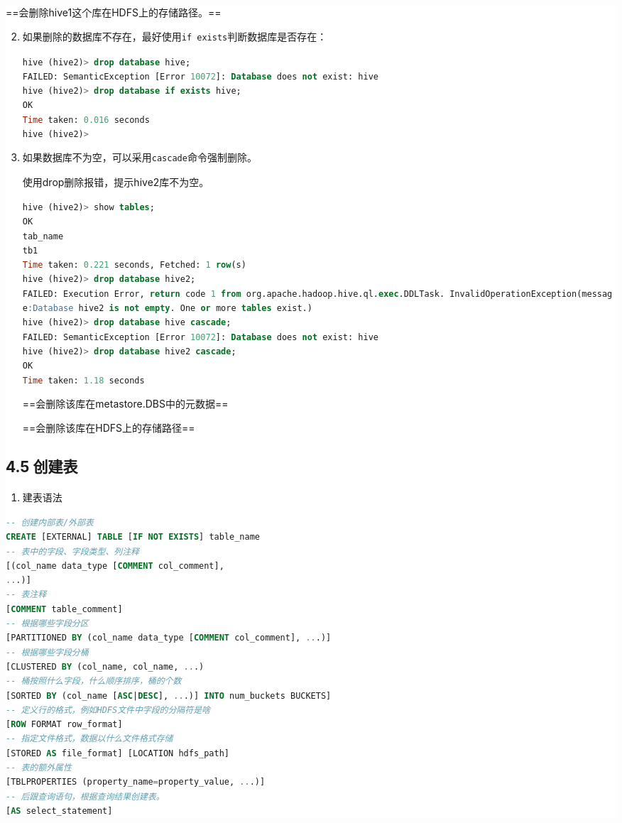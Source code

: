    ==会删除hive1这个库在HDFS上的存储路径。==

2. 如果删除的数据库不存在，最好使用`if exists`判断数据库是否存在：

   ```sql
   hive (hive2)> drop database hive;
   FAILED: SemanticException [Error 10072]: Database does not exist: hive
   hive (hive2)> drop database if exists hive;
   OK
   Time taken: 0.016 seconds
   hive (hive2)> 
   ```

   

3. 如果数据库不为空，可以采用`cascade`命令强制删除。

   使用drop删除报错，提示hive2库不为空。

   ```sql
   hive (hive2)> show tables;
   OK
   tab_name
   tb1
   Time taken: 0.221 seconds, Fetched: 1 row(s)
   hive (hive2)> drop database hive2;
   FAILED: Execution Error, return code 1 from org.apache.hadoop.hive.ql.exec.DDLTask. InvalidOperationException(message:Database hive2 is not empty. One or more tables exist.)
   hive (hive2)> drop database hive cascade;
   FAILED: SemanticException [Error 10072]: Database does not exist: hive
   hive (hive2)> drop database hive2 cascade;
   OK
   Time taken: 1.18 seconds
   ```

   ==会删除该库在metastore.DBS中的元数据==

   ==会删除该库在HDFS上的存储路径==

## 4.5 创建表

1. 建表语法

```sql
-- 创建内部表/外部表
CREATE [EXTERNAL] TABLE [IF NOT EXISTS] table_name
-- 表中的字段、字段类型、列注释
[(col_name data_type [COMMENT col_comment], 
...)] 
-- 表注释
[COMMENT table_comment]
-- 根据哪些字段分区
[PARTITIONED BY (col_name data_type [COMMENT col_comment], ...)] 
-- 根据哪些字段分桶
[CLUSTERED BY (col_name, col_name, ...)
-- 桶按照什么字段，什么顺序排序，桶的个数
[SORTED BY (col_name [ASC|DESC], ...)] INTO num_buckets BUCKETS] 
-- 定义行的格式，例如HDFS文件中字段的分隔符是啥
[ROW FORMAT row_format]
-- 指定文件格式，数据以什么文件格式存储
[STORED AS file_format] [LOCATION hdfs_path]
-- 表的额外属性
[TBLPROPERTIES (property_name=property_value, ...)] 
-- 后跟查询语句，根据查询结果创建表。
[AS select_statement]
```
